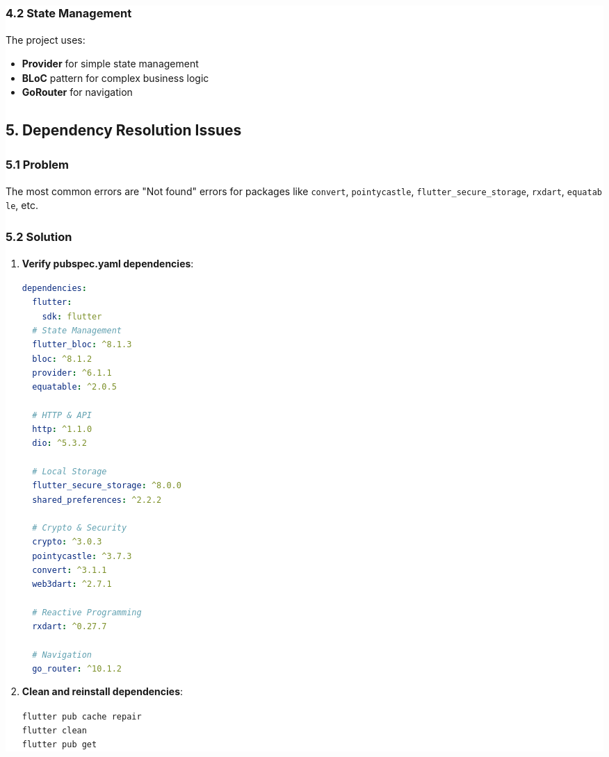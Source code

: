 ### 4.2 State Management

The project uses:
- **Provider** for simple state management
- **BLoC** pattern for complex business logic
- **GoRouter** for navigation

## 5. Dependency Resolution Issues

### 5.1 Problem
The most common errors are "Not found" errors for packages like `convert`, `pointycastle`, `flutter_secure_storage`, `rxdart`, `equatable`, etc.

### 5.2 Solution

1. **Verify pubspec.yaml dependencies**:
   ```yaml
   dependencies:
     flutter:
       sdk: flutter
     # State Management
     flutter_bloc: ^8.1.3
     bloc: ^8.1.2
     provider: ^6.1.1
     equatable: ^2.0.5
     
     # HTTP & API
     http: ^1.1.0
     dio: ^5.3.2
     
     # Local Storage
     flutter_secure_storage: ^8.0.0
     shared_preferences: ^2.2.2
     
     # Crypto & Security
     crypto: ^3.0.3
     pointycastle: ^3.7.3
     convert: ^3.1.1
     web3dart: ^2.7.1
     
     # Reactive Programming
     rxdart: ^0.27.7
     
     # Navigation
     go_router: ^10.1.2
   ```

2. **Clean and reinstall dependencies**:
   ```bash
   flutter pub cache repair
   flutter clean
   flutter pub get
   ```
